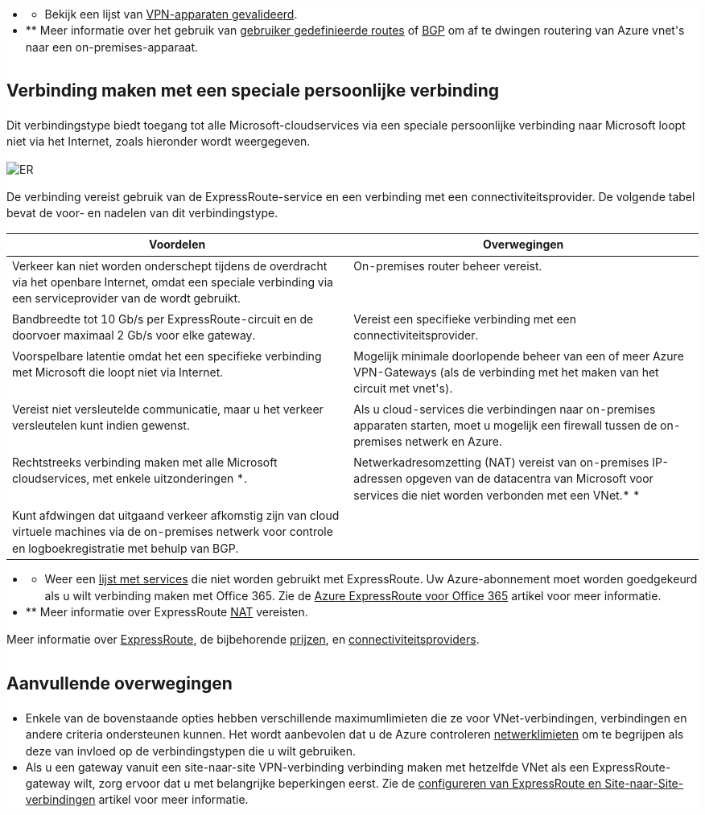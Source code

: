 * * Bekijk een lijst van [VPN-apparaten gevalideerd](../vpn-gateway/vpn-gateway-about-vpn-devices.md#devicetable).
* ** Meer informatie over het gebruik van [gebruiker gedefinieerde routes](../vpn-gateway/vpn-gateway-forced-tunneling-rm.md) of [BGP](../vpn-gateway/vpn-gateway-bgp-overview.md) om af te dwingen routering van Azure vnet's naar een on-premises-apparaat.

## <a name="connecting-with-a-dedicated-private-connection"></a>Verbinding maken met een speciale persoonlijke verbinding
Dit verbindingstype biedt toegang tot alle Microsoft-cloudservices via een speciale persoonlijke verbinding naar Microsoft loopt niet via het Internet, zoals hieronder wordt weergegeven.

![ER](./media/guidance-connecting-your-on-premises-network-to-azure/er.png "ExpressRoute-verbinding")

De verbinding vereist gebruik van de ExpressRoute-service en een verbinding met een connectiviteitsprovider. De volgende tabel bevat de voor- en nadelen van dit verbindingstype.

| **Voordelen** | **Overwegingen** |
| --- | --- |
| Verkeer kan niet worden onderschept tijdens de overdracht via het openbare Internet, omdat een speciale verbinding via een serviceprovider van de wordt gebruikt. |On-premises router beheer vereist. |
| Bandbreedte tot 10 Gb/s per ExpressRoute-circuit en de doorvoer maximaal 2 Gb/s voor elke gateway. |Vereist een specifieke verbinding met een connectiviteitsprovider. |
| Voorspelbare latentie omdat het een specifieke verbinding met Microsoft die loopt niet via Internet. |Mogelijk minimale doorlopende beheer van een of meer Azure VPN-Gateways (als de verbinding met het maken van het circuit met vnet's). |
| Vereist niet versleutelde communicatie, maar u het verkeer versleutelen kunt indien gewenst. |Als u cloud-services die verbindingen naar on-premises apparaten starten, moet u mogelijk een firewall tussen de on-premises netwerk en Azure. |
| Rechtstreeks verbinding maken met alle Microsoft cloudservices, met enkele uitzonderingen *. |Netwerkadresomzetting (NAT) vereist van on-premises IP-adressen opgeven van de datacentra van Microsoft voor services die niet worden verbonden met een VNet.* * |
| Kunt afdwingen dat uitgaand verkeer afkomstig zijn van cloud virtuele machines via de on-premises netwerk voor controle en logboekregistratie met behulp van BGP. | |

* * Weer een [lijst met services](../expressroute/expressroute-faqs.md#supported-services) die niet worden gebruikt met ExpressRoute. Uw Azure-abonnement moet worden goedgekeurd als u wilt verbinding maken met Office 365.  Zie de [Azure ExpressRoute voor Office 365](https://support.office.com/article/Azure-ExpressRoute-for-Office-365-6d2534a2-c19c-4a99-be5e-33a0cee5d3bd?ui=en-US&rs=en-US&ad=US&fromAR=1) artikel voor meer informatie.
* ** Meer informatie over ExpressRoute [NAT](../expressroute/expressroute-nat.md) vereisten.

Meer informatie over [ExpressRoute](../expressroute/expressroute-introduction.md), de bijbehorende [prijzen](https://azure.microsoft.com/pricing/details/expressroute), en [connectiviteitsproviders](../expressroute/expressroute-locations.md#locations).

## <a name="additional-considerations"></a>Aanvullende overwegingen
* Enkele van de bovenstaande opties hebben verschillende maximumlimieten die ze voor VNet-verbindingen, verbindingen en andere criteria ondersteunen kunnen. Het wordt aanbevolen dat u de Azure controleren [netwerklimieten](../azure-subscription-service-limits.md#networking-limits) om te begrijpen als deze van invloed op de verbindingstypen die u wilt gebruiken.
* Als u een gateway vanuit een site-naar-site VPN-verbinding verbinding maken met hetzelfde VNet als een ExpressRoute-gateway wilt, zorg ervoor dat u met belangrijke beperkingen eerst. Zie de [configureren van ExpressRoute en Site-naar-Site-verbindingen](../expressroute/expressroute-howto-coexist-resource-manager.md#limits-and-limitations) artikel voor meer informatie.
